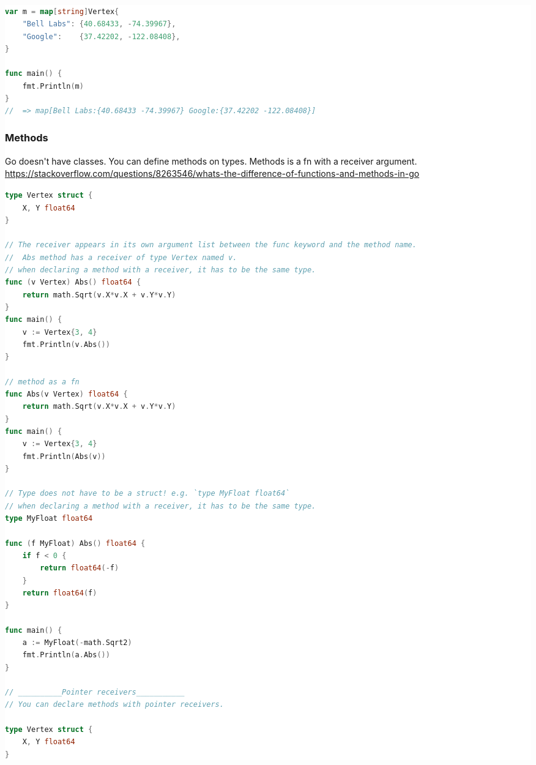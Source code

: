 ``` go
var m = map[string]Vertex{
	"Bell Labs": {40.68433, -74.39967},
	"Google":    {37.42202, -122.08408},
}

func main() {
	fmt.Println(m)
}
//  => map[Bell Labs:{40.68433 -74.39967} Google:{37.42202 -122.08408}]
```
### Methods
Go doesn't have classes.
You can define methods on types.
Methods is a fn with a receiver argument.
https://stackoverflow.com/questions/8263546/whats-the-difference-of-functions-and-methods-in-go
```go
type Vertex struct {
	X, Y float64
}

// The receiver appears in its own argument list between the func keyword and the method name.
//  Abs method has a receiver of type Vertex named v.
// when declaring a method with a receiver, it has to be the same type.
func (v Vertex) Abs() float64 {
	return math.Sqrt(v.X*v.X + v.Y*v.Y)
}
func main() {
	v := Vertex{3, 4}
	fmt.Println(v.Abs())
}

// method as a fn
func Abs(v Vertex) float64 {
	return math.Sqrt(v.X*v.X + v.Y*v.Y)
}
func main() {
	v := Vertex{3, 4}
	fmt.Println(Abs(v))
}

// Type does not have to be a struct! e.g. `type MyFloat float64`
// when declaring a method with a receiver, it has to be the same type.
type MyFloat float64

func (f MyFloat) Abs() float64 {
	if f < 0 {
		return float64(-f)
	}
	return float64(f)
}

func main() {
	a := MyFloat(-math.Sqrt2)
	fmt.Println(a.Abs())
}

// __________Pointer receivers___________
// You can declare methods with pointer receivers.

type Vertex struct {
	X, Y float64
}
```